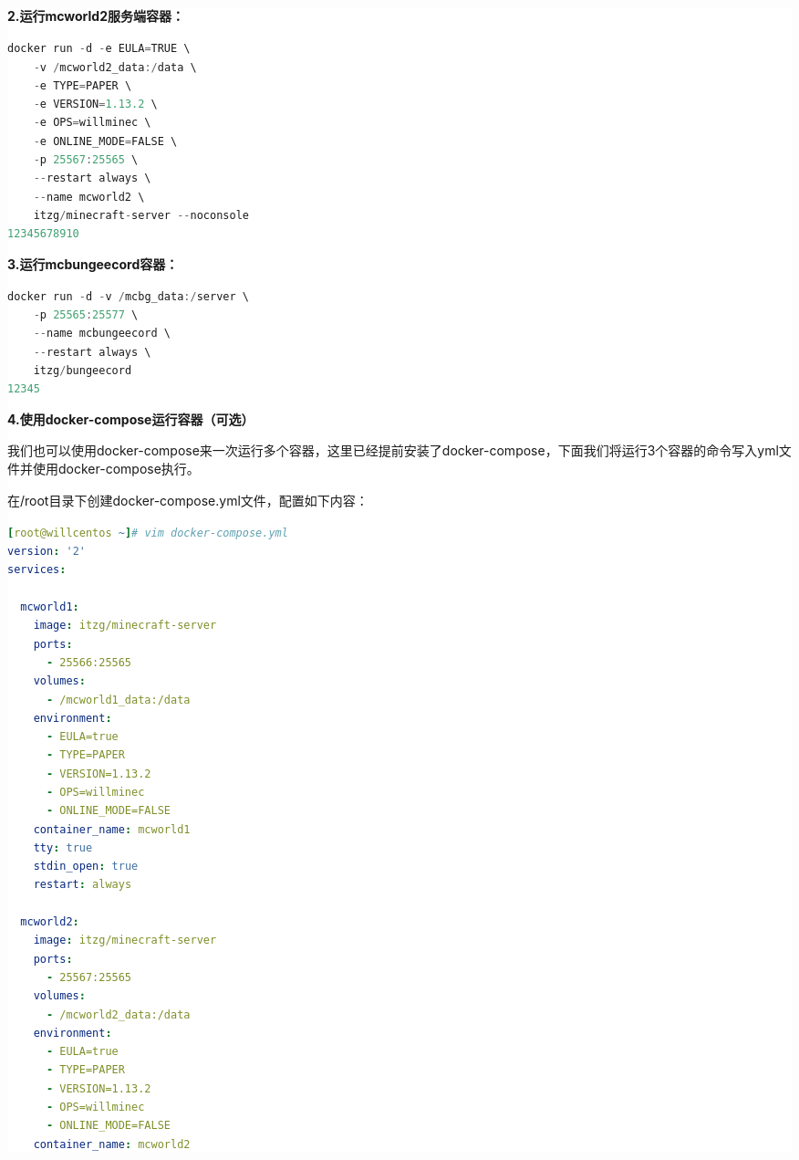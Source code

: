 **2.运行mcworld2服务端容器：**

```java
docker run -d -e EULA=TRUE \
    -v /mcworld2_data:/data \
    -e TYPE=PAPER \
    -e VERSION=1.13.2 \
    -e OPS=willminec \
    -e ONLINE_MODE=FALSE \
    -p 25567:25565 \
    --restart always \
    --name mcworld2 \
    itzg/minecraft-server --noconsole
12345678910
```

**3.运行mcbungeecord容器：**

```java
docker run -d -v /mcbg_data:/server \
    -p 25565:25577 \
    --name mcbungeecord \
    --restart always \
    itzg/bungeecord
12345
```

**4.使用docker-compose运行容器（可选）**

我们也可以使用docker-compose来一次运行多个容器，这里已经提前安装了docker-compose，下面我们将运行3个容器的命令写入yml文件并使用docker-compose执行。

在/root目录下创建docker-compose.yml文件，配置如下内容：

```yaml
[root@willcentos ~]# vim docker-compose.yml
version: '2'
services:

  mcworld1:
    image: itzg/minecraft-server
    ports:
      - 25566:25565
    volumes:
      - /mcworld1_data:/data
    environment:
      - EULA=true
      - TYPE=PAPER
      - VERSION=1.13.2
      - OPS=willminec
      - ONLINE_MODE=FALSE
    container_name: mcworld1
    tty: true
    stdin_open: true
    restart: always

  mcworld2:
    image: itzg/minecraft-server
    ports:
      - 25567:25565
    volumes:
      - /mcworld2_data:/data
    environment:
      - EULA=true
      - TYPE=PAPER
      - VERSION=1.13.2
      - OPS=willminec
      - ONLINE_MODE=FALSE
    container_name: mcworld2
```